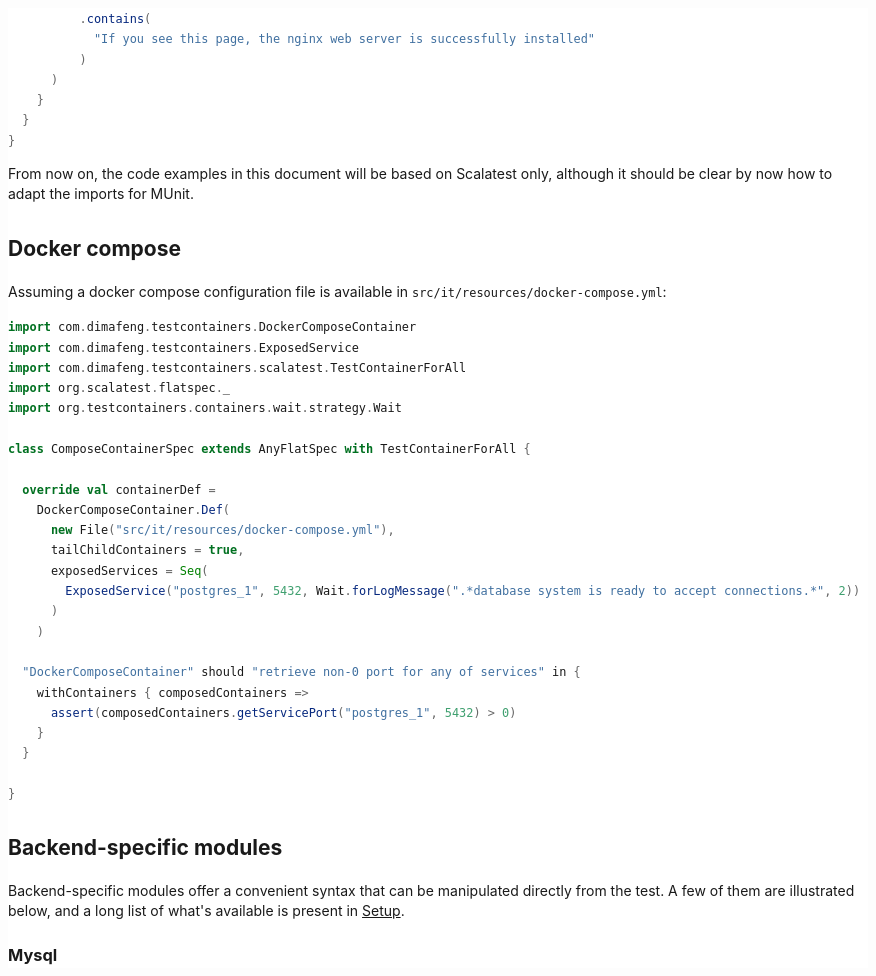 ```scala
          .contains(
            "If you see this page, the nginx web server is successfully installed"
          )
      )
    }
  }
}
```

From now on, the code examples in this document will be based on Scalatest only, although it should be clear by now how to adapt the imports for MUnit.

## Docker compose

Assuming a docker compose configuration file is available in `src/it/resources/docker-compose.yml`: 

```scala
import com.dimafeng.testcontainers.DockerComposeContainer
import com.dimafeng.testcontainers.ExposedService
import com.dimafeng.testcontainers.scalatest.TestContainerForAll
import org.scalatest.flatspec._
import org.testcontainers.containers.wait.strategy.Wait 

class ComposeContainerSpec extends AnyFlatSpec with TestContainerForAll {

  override val containerDef =
    DockerComposeContainer.Def(
      new File("src/it/resources/docker-compose.yml"),
      tailChildContainers = true,
      exposedServices = Seq(
        ExposedService("postgres_1", 5432, Wait.forLogMessage(".*database system is ready to accept connections.*", 2))
      )
    )

  "DockerComposeContainer" should "retrieve non-0 port for any of services" in {
    withContainers { composedContainers =>
      assert(composedContainers.getServicePort("postgres_1", 5432) > 0)
    }
  }

}
```

## Backend-specific modules

Backend-specific modules offer a convenient syntax that can be manipulated directly from the test. A few of them are illustrated below, and a long list of what's available is present in [Setup](setup.md).


### Mysql
